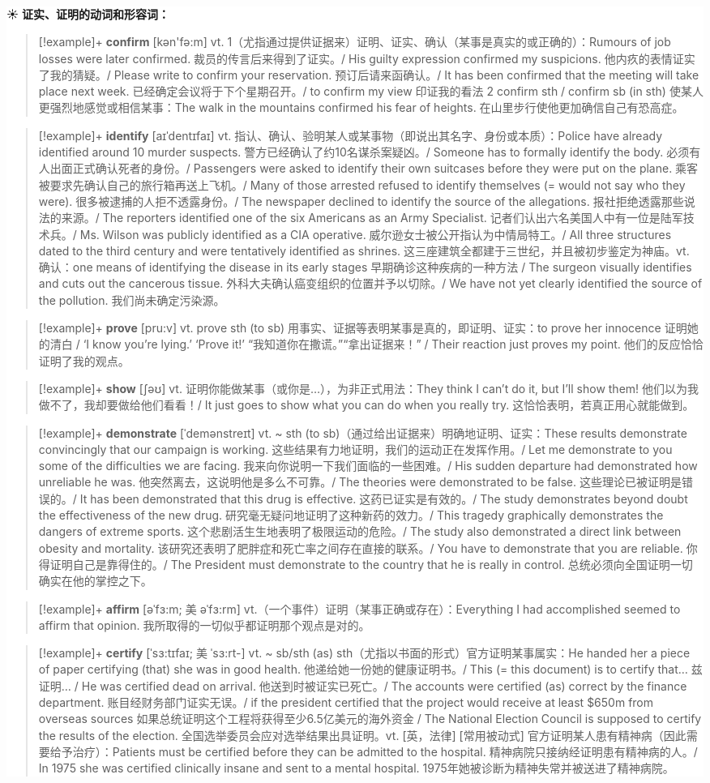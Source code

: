 ☀ <span class="category">**证实、证明的动词和形容词：**</span>
>[!example]+ <span class="vocabulary">**confirm**</span> [kən'fə:m] 
> <span class="definition">vt. 1（尤指通过提供证据来）证明、证实、确认（某事是真实的或正确的）：</span>Rumours of job losses were later confirmed. 裁员的传言后来得到了证实。/ His guilty expression confirmed my suspicions. 他内疚的表情证实了我的猜疑。/ Please write to confirm your reservation. 预订后请来函确认。/ It has been confirmed that the meeting will take place next week. 已经确定会议将于下个星期召开。/ to confirm my view 印证我的看法 <span class="definition">2 confirm sth / confirm sb (in sth) 使某人更强烈地感觉或相信某事：</span>The walk in the mountains confirmed his fear of heights. 在山里步行使他更加确信自己有恐高症。
           
>[!example]+ <span class="vocabulary">**identify**</span> [aɪˈdentɪfaɪ]
> <span class="definition">vt. 指认、确认、验明某人或某事物（即说出其名字、身份或本质）：</span>Police have already identified around 10 murder suspects. 警方已经确认了约10名谋杀案疑凶。/ Someone has to formally identify the body. 必须有人出面正式确认死者的身份。/ Passengers were asked to identify their own suitcases before they were put on the plane. 乘客被要求先确认自己的旅行箱再送上飞机。/ Many of those arrested refused to identify themselves (= would not say who they were). 很多被逮捕的人拒不透露身份。/ The newspaper declined to identify the source of the allegations. 报社拒绝透露那些说法的来源。/ The reporters identified one of the six Americans as an Army Specialist. 记者们认出六名美国人中有一位是陆军技术兵。/ Ms. Wilson was publicly identified as a CIA operative. 威尔逊女士被公开指认为中情局特工。/ All three structures dated to the third century and were tentatively identified as shrines. 这三座建筑全都建于三世纪，并且被初步鉴定为神庙。<span class="definition">vt. 确认：</span>one means of identifying the disease in its early stages 早期确诊这种疾病的一种方法 / The surgeon visually identifies and cuts out the cancerous tissue. 外科大夫确认癌变组织的位置并予以切除。/ We have not yet clearly identified the source of the pollution. 我们尚未确定污染源。

>[!example]+ <span class="vocabulary">**prove**</span> [pru:v] 
> <span class="definition">vt. prove sth (to sb) 用事实、证据等表明某事是真的，即证明、证实：</span>to prove her innocence 证明她的清白 / ‘I know you’re lying.’ ‘Prove it!’ “我知道你在撒谎。”“拿出证据来！” / Their reaction just proves my point. 他们的反应恰恰证明了我的观点。

>[!example]+ <span class="vocabulary">**show**</span> [ʃəʊ] 
> <span class="definition">vt. 证明你能做某事（或你是…），为非正式用法：</span>They think I can’t do it, but I’ll show them! 他们以为我做不了，我却要做给他们看看！/ It just goes to show what you can do when you really try. 这恰恰表明，若真正用心就能做到。
                      
>[!example]+ <span class="vocabulary">**demonstrate**</span> [ˈdemənstreɪt]
> <span class="definition">vt. ~ sth (to sb)（通过给出证据来）明确地证明、证实：</span>These results demonstrate convincingly that our campaign is working. 这些结果有力地证明，我们的运动正在发挥作用。/ Let me demonstrate to you some of the difficulties we are facing. 我来向你说明一下我们面临的一些困难。/ His sudden departure had demonstrated how unreliable he was. 他突然离去，这说明他是多么不可靠。/ The theories were demonstrated to be false. 这些理论已被证明是错误的。/ It has been demonstrated that this drug is effective. 这药已证实是有效的。/ The study demonstrates beyond doubt the effectiveness of the new drug. 研究毫无疑问地证明了这种新药的效力。/ This tragedy graphically demonstrates the dangers of extreme sports. 这个悲剧活生生地表明了极限运动的危险。/ The study also demonstrated a direct link between obesity and mortality. 该研究还表明了肥胖症和死亡率之间存在直接的联系。/ You have to demonstrate that you are reliable. 你得证明自己是靠得住的。/ The President must demonstrate to the country that he is really in control. 总统必须向全国证明一切确实在他的掌控之下。

>[!example]+ <span class="vocabulary">**affirm**</span> [əˈfɜ:m; 美 əˈfɜ:rm]
> <span class="definition">vt.（一个事件）证明（某事正确或存在）：</span>Everything I had accomplished seemed to affirm that opinion. 我所取得的一切似乎都证明那个观点是对的。
           
>[!example]+ <span class="vocabulary">**certify**</span> [ˈsɜ:tɪfaɪ; 美 ˈsɜ:rt-]
> <span class="definition">vt. ~ sb/sth (as) sth（尤指以书面的形式）官方证明某事属实：</span>He handed her a piece of paper certifying (that) she was in good health. 他递给她一份她的健康证明书。/ This (= this document) is to certify that… 兹证明… / He was certified dead on arrival. 他送到时被证实已死亡。/ The accounts were certified (as) correct by the finance department. 账目经财务部门证实无误。/ if the president certified that the project would receive at least $650m from overseas sources 如果总统证明这个工程将获得至少6.5亿美元的海外资金 / The National Election Council is supposed to certify the results of the election. 全国选举委员会应对选举结果出具证明。<span class="definition">vt. [英，法律] [常用被动式] 官方证明某人患有精神病（因此需要给予治疗）：</span>Patients must be certified before they can be admitted to the hospital. 精神病院只接纳经证明患有精神病的人。/ In 1975 she was certified clinically insane and sent to a mental hospital. 1975年她被诊断为精神失常并被送进了精神病院。

